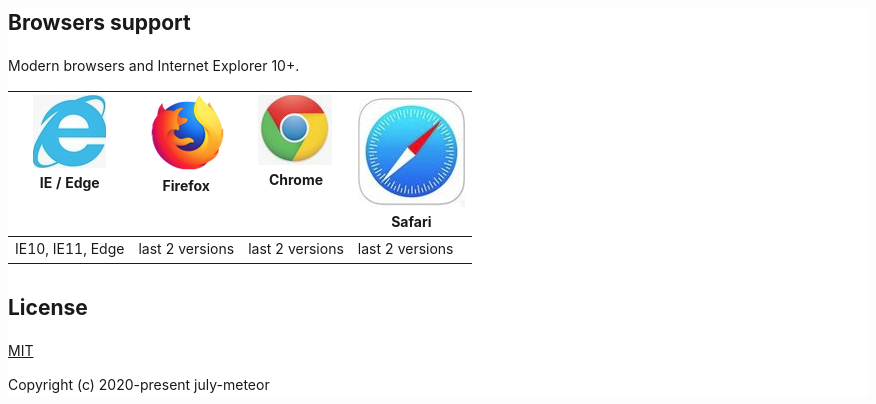 ## Browsers support

Modern browsers and Internet Explorer 10+.

| ![IE](/doc/img/icon/ie10.png)</br>IE / Edge | ![Firefox](/doc/img/icon/Firefox.png)</br>Firefox | ![Chrome](/doc/img/icon/Chrome.png)</br>Chrome | ![](/doc/img/icon/Safari.png)</br>Safari |
| --------- | --------- | --------- | --------- |
| IE10, IE11, Edge| last 2 versions| last 2 versions| last 2 versions

## License

[MIT](/LICENSE)

Copyright (c) 2020-present july-meteor
